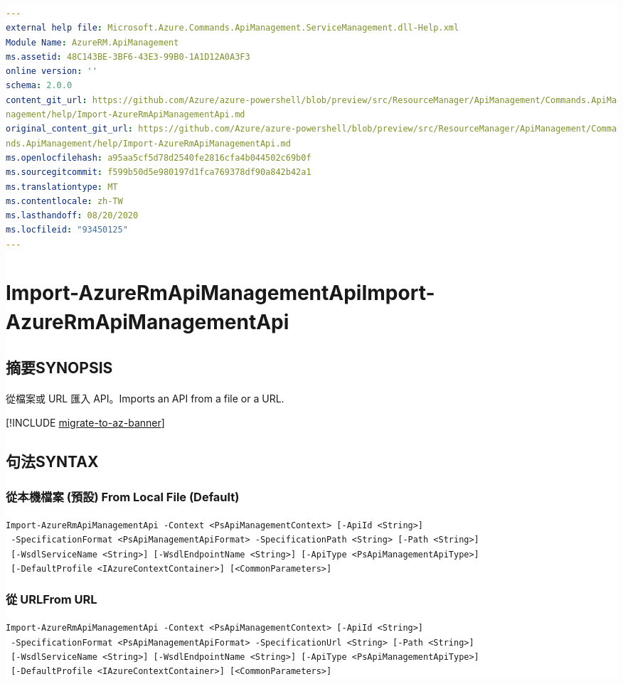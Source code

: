 ```yaml
---
external help file: Microsoft.Azure.Commands.ApiManagement.ServiceManagement.dll-Help.xml
Module Name: AzureRM.ApiManagement
ms.assetid: 48C143BE-3BF6-43E3-99B0-1A1D12A0A3F3
online version: ''
schema: 2.0.0
content_git_url: https://github.com/Azure/azure-powershell/blob/preview/src/ResourceManager/ApiManagement/Commands.ApiManagement/help/Import-AzureRmApiManagementApi.md
original_content_git_url: https://github.com/Azure/azure-powershell/blob/preview/src/ResourceManager/ApiManagement/Commands.ApiManagement/help/Import-AzureRmApiManagementApi.md
ms.openlocfilehash: a95aa5cf5d78d2540fe2816cfa4b044502c69b0f
ms.sourcegitcommit: f599b50d5e980197d1fca769378df90a842b42a1
ms.translationtype: MT
ms.contentlocale: zh-TW
ms.lasthandoff: 08/20/2020
ms.locfileid: "93450125"
---
```

# <span data-ttu-id="25842-101">Import-AzureRmApiManagementApi</span><span class="sxs-lookup"><span data-stu-id="25842-101">Import-AzureRmApiManagementApi</span></span>

## <span data-ttu-id="25842-102">摘要</span><span class="sxs-lookup"><span data-stu-id="25842-102">SYNOPSIS</span></span>
<span data-ttu-id="25842-103">從檔案或 URL 匯入 API。</span><span class="sxs-lookup"><span data-stu-id="25842-103">Imports an API from a file or a URL.</span></span>

[!INCLUDE [migrate-to-az-banner](../../includes/migrate-to-az-banner.md)]

## <span data-ttu-id="25842-104">句法</span><span class="sxs-lookup"><span data-stu-id="25842-104">SYNTAX</span></span>

### <span data-ttu-id="25842-105">從本機檔案 (預設) </span><span class="sxs-lookup"><span data-stu-id="25842-105">From Local File (Default)</span></span>
```
Import-AzureRmApiManagementApi -Context <PsApiManagementContext> [-ApiId <String>]
 -SpecificationFormat <PsApiManagementApiFormat> -SpecificationPath <String> [-Path <String>]
 [-WsdlServiceName <String>] [-WsdlEndpointName <String>] [-ApiType <PsApiManagementApiType>]
 [-DefaultProfile <IAzureContextContainer>] [<CommonParameters>]
```

### <span data-ttu-id="25842-106">從 URL</span><span class="sxs-lookup"><span data-stu-id="25842-106">From URL</span></span>
```
Import-AzureRmApiManagementApi -Context <PsApiManagementContext> [-ApiId <String>]
 -SpecificationFormat <PsApiManagementApiFormat> -SpecificationUrl <String> [-Path <String>]
 [-WsdlServiceName <String>] [-WsdlEndpointName <String>] [-ApiType <PsApiManagementApiType>]
 [-DefaultProfile <IAzureContextContainer>] [<CommonParameters>]
```
